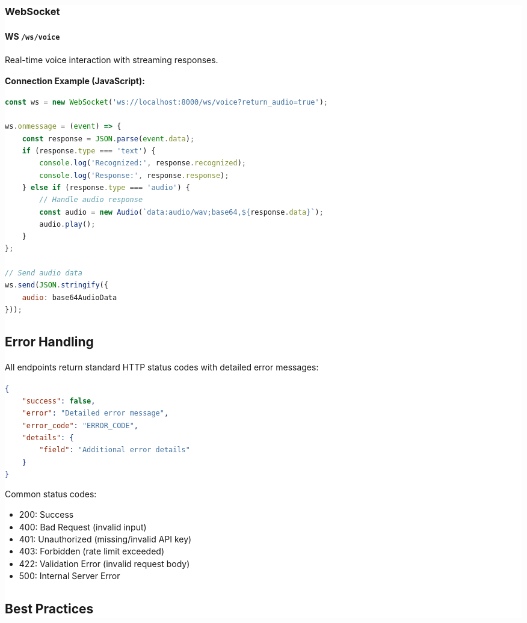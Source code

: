 ### WebSocket

#### WS `/ws/voice`
Real-time voice interaction with streaming responses.

**Connection Example (JavaScript):**
```javascript
const ws = new WebSocket('ws://localhost:8000/ws/voice?return_audio=true');

ws.onmessage = (event) => {
    const response = JSON.parse(event.data);
    if (response.type === 'text') {
        console.log('Recognized:', response.recognized);
        console.log('Response:', response.response);
    } else if (response.type === 'audio') {
        // Handle audio response
        const audio = new Audio(`data:audio/wav;base64,${response.data}`);
        audio.play();
    }
};

// Send audio data
ws.send(JSON.stringify({
    audio: base64AudioData
}));
```

## Error Handling

All endpoints return standard HTTP status codes with detailed error messages:

```json
{
    "success": false,
    "error": "Detailed error message",
    "error_code": "ERROR_CODE",
    "details": {
        "field": "Additional error details"
    }
}
```

Common status codes:
- 200: Success
- 400: Bad Request (invalid input)
- 401: Unauthorized (missing/invalid API key)
- 403: Forbidden (rate limit exceeded)
- 422: Validation Error (invalid request body)
- 500: Internal Server Error

## Best Practices
